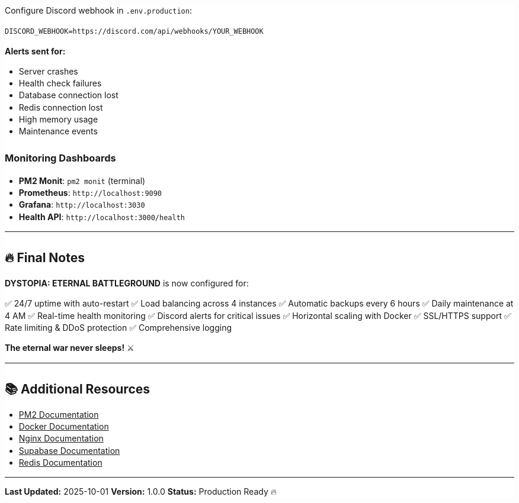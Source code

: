 Configure Discord webhook in `.env.production`:

```env
DISCORD_WEBHOOK=https://discord.com/api/webhooks/YOUR_WEBHOOK
```

**Alerts sent for:**
- Server crashes
- Health check failures
- Database connection lost
- Redis connection lost
- High memory usage
- Maintenance events

### Monitoring Dashboards

- **PM2 Monit**: `pm2 monit` (terminal)
- **Prometheus**: `http://localhost:9090`
- **Grafana**: `http://localhost:3030`
- **Health API**: `http://localhost:3000/health`

---

## 🔥 Final Notes

**DYSTOPIA: ETERNAL BATTLEGROUND** is now configured for:

✅ 24/7 uptime with auto-restart
✅ Load balancing across 4 instances
✅ Automatic backups every 6 hours
✅ Daily maintenance at 4 AM
✅ Real-time health monitoring
✅ Discord alerts for critical issues
✅ Horizontal scaling with Docker
✅ SSL/HTTPS support
✅ Rate limiting & DDoS protection
✅ Comprehensive logging

**The eternal war never sleeps!** ⚔️

---

## 📚 Additional Resources

- [PM2 Documentation](https://pm2.keymetrics.io/docs/)
- [Docker Documentation](https://docs.docker.com/)
- [Nginx Documentation](https://nginx.org/en/docs/)
- [Supabase Documentation](https://supabase.com/docs)
- [Redis Documentation](https://redis.io/docs/)

---

**Last Updated:** 2025-10-01
**Version:** 1.0.0
**Status:** Production Ready 🔥
